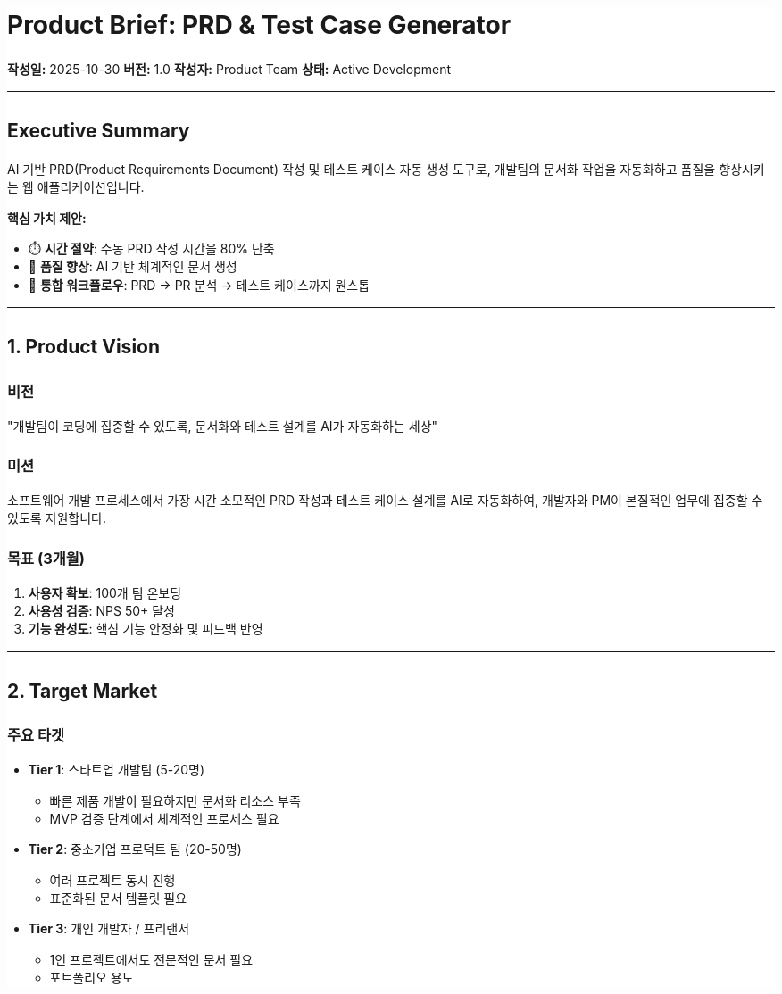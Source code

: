 # Product Brief: PRD & Test Case Generator

**작성일:** 2025-10-30
**버전:** 1.0
**작성자:** Product Team
**상태:** Active Development

---

## Executive Summary

AI 기반 PRD(Product Requirements Document) 작성 및 테스트 케이스 자동 생성 도구로, 개발팀의 문서화 작업을 자동화하고 품질을 향상시키는 웹 애플리케이션입니다.

**핵심 가치 제안:**
- ⏱️ **시간 절약**: 수동 PRD 작성 시간을 80% 단축
- 🎯 **품질 향상**: AI 기반 체계적인 문서 생성
- 🔄 **통합 워크플로우**: PRD → PR 분석 → 테스트 케이스까지 원스톱

---

## 1. Product Vision

### 비전
"개발팀이 코딩에 집중할 수 있도록, 문서화와 테스트 설계를 AI가 자동화하는 세상"

### 미션
소프트웨어 개발 프로세스에서 가장 시간 소모적인 PRD 작성과 테스트 케이스 설계를 AI로 자동화하여, 개발자와 PM이 본질적인 업무에 집중할 수 있도록 지원합니다.

### 목표 (3개월)
1. **사용자 확보**: 100개 팀 온보딩
2. **사용성 검증**: NPS 50+ 달성
3. **기능 완성도**: 핵심 기능 안정화 및 피드백 반영

---

## 2. Target Market

### 주요 타겟
- **Tier 1**: 스타트업 개발팀 (5-20명)
  - 빠른 제품 개발이 필요하지만 문서화 리소스 부족
  - MVP 검증 단계에서 체계적인 프로세스 필요

- **Tier 2**: 중소기업 프로덕트 팀 (20-50명)
  - 여러 프로젝트 동시 진행
  - 표준화된 문서 템플릿 필요

- **Tier 3**: 개인 개발자 / 프리랜서
  - 1인 프로젝트에서도 전문적인 문서 필요
  - 포트폴리오 용도
